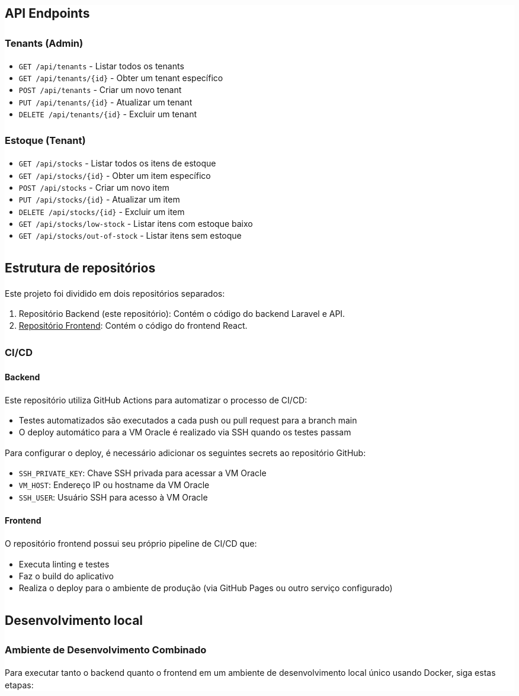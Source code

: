 ## API Endpoints

### Tenants (Admin)
- `GET /api/tenants` - Listar todos os tenants
- `GET /api/tenants/{id}` - Obter um tenant específico
- `POST /api/tenants` - Criar um novo tenant
- `PUT /api/tenants/{id}` - Atualizar um tenant
- `DELETE /api/tenants/{id}` - Excluir um tenant

### Estoque (Tenant)
- `GET /api/stocks` - Listar todos os itens de estoque
- `GET /api/stocks/{id}` - Obter um item específico
- `POST /api/stocks` - Criar um novo item
- `PUT /api/stocks/{id}` - Atualizar um item
- `DELETE /api/stocks/{id}` - Excluir um item
- `GET /api/stocks/low-stock` - Listar itens com estoque baixo
- `GET /api/stocks/out-of-stock` - Listar itens sem estoque

## Estrutura de repositórios

Este projeto foi dividido em dois repositórios separados:

1. Repositório Backend (este repositório): Contém o código do backend Laravel e API.
2. [Repositório Frontend](https://github.com/seu-usuario/tenant-frontend): Contém o código do frontend React.

### CI/CD

#### Backend
Este repositório utiliza GitHub Actions para automatizar o processo de CI/CD:
- Testes automatizados são executados a cada push ou pull request para a branch main
- O deploy automático para a VM Oracle é realizado via SSH quando os testes passam

Para configurar o deploy, é necessário adicionar os seguintes secrets ao repositório GitHub:
- `SSH_PRIVATE_KEY`: Chave SSH privada para acessar a VM Oracle
- `VM_HOST`: Endereço IP ou hostname da VM Oracle
- `SSH_USER`: Usuário SSH para acesso à VM Oracle

#### Frontend
O repositório frontend possui seu próprio pipeline de CI/CD que:
- Executa linting e testes
- Faz o build do aplicativo
- Realiza o deploy para o ambiente de produção (via GitHub Pages ou outro serviço configurado)

## Desenvolvimento local

### Ambiente de Desenvolvimento Combinado

Para executar tanto o backend quanto o frontend em um ambiente de desenvolvimento local único usando Docker, siga estas etapas:
